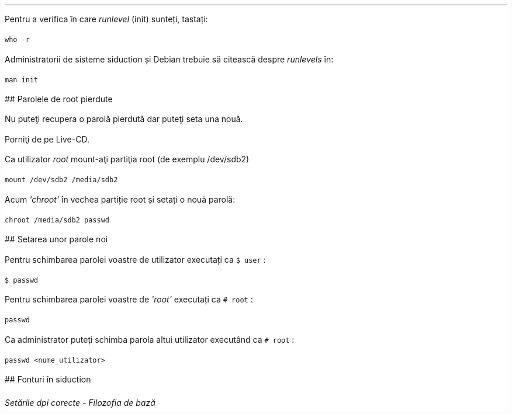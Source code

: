 
---

Pentru a verifica în care  *runlevel*  (init) sunteți, tastați:

~~~  
who -r  
~~~

Administratorii de sisteme siduction și Debian trebuie să citească despre  *runlevels*  în:

~~~  
man init  
~~~

<div class="divider" id="pw-lost"></div>
## Parolele de root pierdute

Nu puteţi recupera o parolă pierdută dar puteţi seta una nouă.

Porniţi de pe Live-CD.

Ca utilizator  *root*  mount-aţi partiţia root (de exemplu /dev/sdb2)

~~~  
mount /dev/sdb2 /media/sdb2  
~~~

Acum  *'chroot'*  în vechea partiție root și setați o nouă parolă:

~~~  
chroot /media/sdb2 passwd  
~~~

<div class="divider" id="pw-new"></div>
## Setarea unor parole noi

Pentru schimbarea parolei voastre de utilizator executați ca `$ user` :

~~~  
$ passwd  
~~~

Pentru schimbarea parolei voastre de  *'root'*  executați ca `# root` :

~~~  
passwd  
~~~

Ca administrator puteți schimba parola altui utilizator executând ca `# root` :

~~~  
passwd <nume_utilizator>  
~~~

<div class="divider" id="fonts"></div>
## Fonturi în siduction

###### Setările dpi corecte - Filozofia de bază
